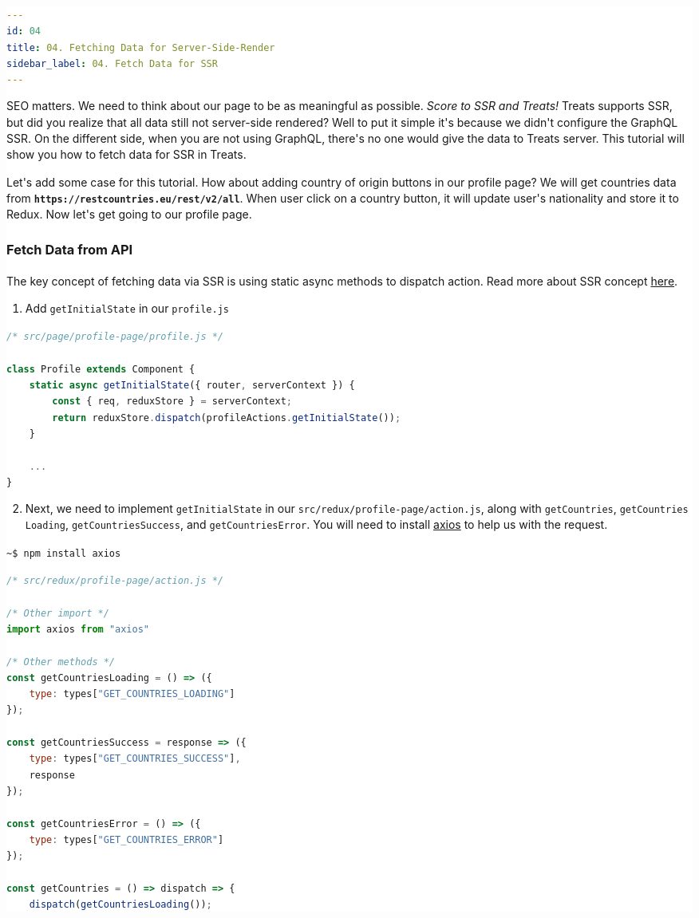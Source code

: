 ```yaml
---
id: 04
title: 04. Fetching Data for Server-Side-Render 
sidebar_label: 04. Fetch Data for SSR
---
```


SEO matters. We need to think about our page to be as meaningful as possible. _Score to SSR and Treats!_ Treats supports SSR, but did you realize that all data still not server-side rendered? Well to put it simple it's because we didn't configure the GraphQL SSR. On the different side, when you are not using GraphQL, there's no one would give the data to Treats server. This tutorial will show you how to  fetch data for SSR in Treats.

Let's add some case for this tutorial. How about adding country of origin buttons in our profile page? We will get countries data from __`https://restcountries.eu/rest/v2/all`__. When user click on a country button, it will update user's nationality and store it to Redux. Now let's get going to our profile page.

### Fetch Data from API
The key concept of fetching data via SSR is using static async methods  to dispatch action. Read more about SSR concept [here][SSR Concept].

1. Add `getInitialState` in our `profile.js`
```javascript
/* src/page/profile-page/profile.js */

class Profile extends Component {
    static async getInitialState({ router, serverContext }) {
        const { req, reduxStore } = serverContext;
        return reduxStore.dispatch(profileActions.getInitialState());
    }
    
    ...
}
```

2. Next, we need to implement `getInitialState` in our `src/redux/profile-page/action.js`, along with `getCountries`, `getCountriesLoading`, `getCountriesSuccess`, and `getCountriesError`. You will need to install [axios][axios] to help us with the request.
```bash
~$ npm install axios
```

```javascript
/* src/redux/profile-page/action.js */

/* Other import */
import axios from "axios"

/* Other methods */
const getCountriesLoading = () => ({
    type: types["GET_COUNTRIES_LOADING"]
});

const getCountriesSuccess = response => ({
    type: types["GET_COUNTRIES_SUCCESS"],
    response
});

const getCountriesError = () => ({
    type: types["GET_COUNTRIES_ERROR"]
});

const getCountries = () => dispatch => {
    dispatch(getCountriesLoading());
```

[SSR Concept]: ../main-concept/server-side-rendering.html
[axios]: https://www.npmjs.com/package/axios
[issues]: https://github.com/tokopedia/treats/issues
